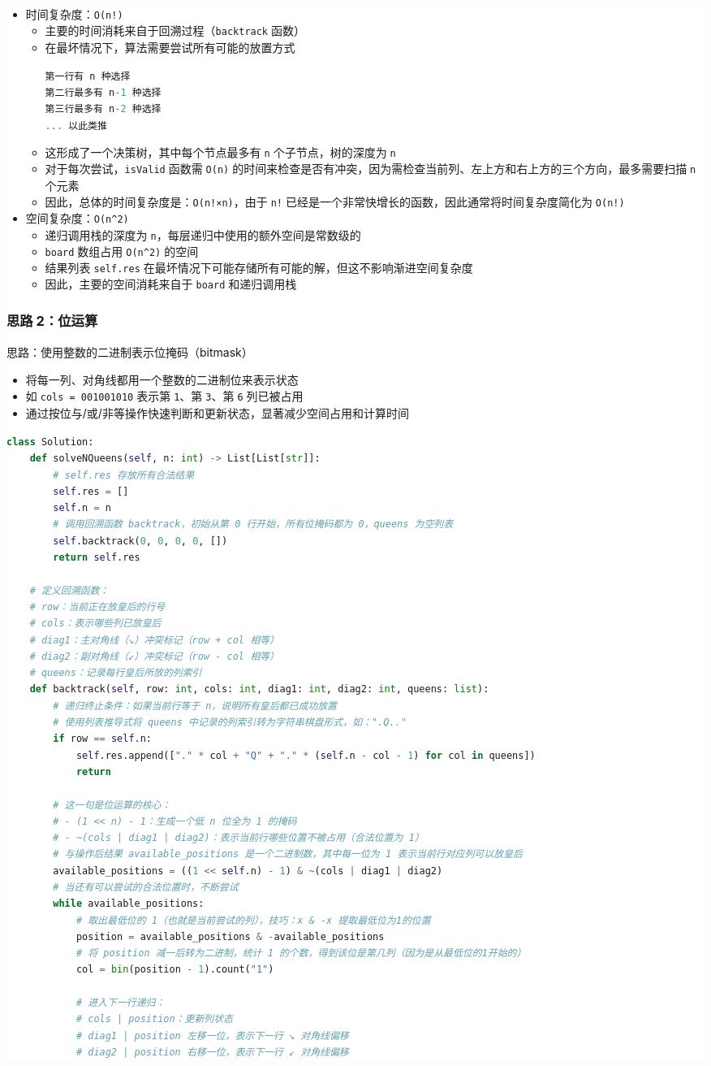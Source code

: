 - 时间复杂度：`O(n!)`
  - 主要的时间消耗来自于回溯过程（`backtrack` 函数）
  - 在最坏情况下，算法需要尝试所有可能的放置方式
    ```js
    第一行有 n 种选择
    第二行最多有 n-1 种选择
    第三行最多有 n-2 种选择
    ... 以此类推
    ```
  - 这形成了一个决策树，其中每个节点最多有 `n` 个子节点，树的深度为 `n`
  - 对于每次尝试，`isValid` 函数需 `O(n)` 的时间来检查是否有冲突，因为需检查当前列、左上方和右上方的三个方向，最多需要扫描 `n` 个元素
  - 因此，总体的时间复杂度是：`O(n!×n)`，由于 `n!` 已经是一个非常快增长的函数，因此通常将时间复杂度简化为 `O(n!)`
- 空间复杂度：`O(n^2)`
  - 递归调用栈的深度为 `n`，每层递归中使用的额外空间是常数级的
  - `board` 数组占用 `O(n^2)` 的空间
  - 结果列表 `self.res` 在最坏情况下可能存储所有可能的解，但这不影响渐进空间复杂度
  - 因此，主要的空间消耗来自于 `board` 和递归调用栈

### 思路 2：位运算

思路：使用整数的二进制表示位掩码（bitmask）
- 将每一列、对角线都用一个整数的二进制位来表示状态
- 如 `cols = 001001010` 表示第 `1`、第 `3`、第 `6` 列已被占用
- 通过按位与/或/非等操作快速判断和更新状态，显著减少空间占用和计算时间

```python
class Solution:
    def solveNQueens(self, n: int) -> List[List[str]]:
        # self.res 存放所有合法结果
        self.res = []
        self.n = n
        # 调用回溯函数 backtrack，初始从第 0 行开始，所有位掩码都为 0，queens 为空列表
        self.backtrack(0, 0, 0, 0, [])
        return self.res
    
    # 定义回溯函数：
    # row：当前正在放皇后的行号
    # cols：表示哪些列已放皇后
    # diag1：主对角线（↘）冲突标记（row + col 相等）
    # diag2：副对角线（↙）冲突标记（row - col 相等）
    # queens：记录每行皇后所放的列索引
    def backtrack(self, row: int, cols: int, diag1: int, diag2: int, queens: list):
        # 递归终止条件：如果当前行等于 n，说明所有皇后都已成功放置
        # 使用列表推导式将 queens 中记录的列索引转为字符串棋盘形式，如：".Q.."
        if row == self.n:
            self.res.append(["." * col + "Q" + "." * (self.n - col - 1) for col in queens])
            return
        
        # 这一句是位运算的核心：
        # - (1 << n) - 1：生成一个低 n 位全为 1 的掩码
        # - ~(cols | diag1 | diag2)：表示当前行哪些位置不被占用（合法位置为 1）
        # 与操作后结果 available_positions 是一个二进制数，其中每一位为 1 表示当前行对应列可以放皇后
        available_positions = ((1 << self.n) - 1) & ~(cols | diag1 | diag2)  
        # 当还有可以尝试的合法位置时，不断尝试
        while available_positions:
            # 取出最低位的 1（也就是当前尝试的列），技巧：x & -x 提取最低位为1的位置
            position = available_positions & -available_positions 
            # 将 position 减一后转为二进制，统计 1 的个数，得到该位是第几列（因为是从最低位的1开始的）
            col = bin(position - 1).count("1")  
            
            # 进入下一行递归：
            # cols | position：更新列状态
            # diag1 | position 左移一位，表示下一行 ↘ 对角线偏移
            # diag2 | position 右移一位，表示下一行 ↙ 对角线偏移
```